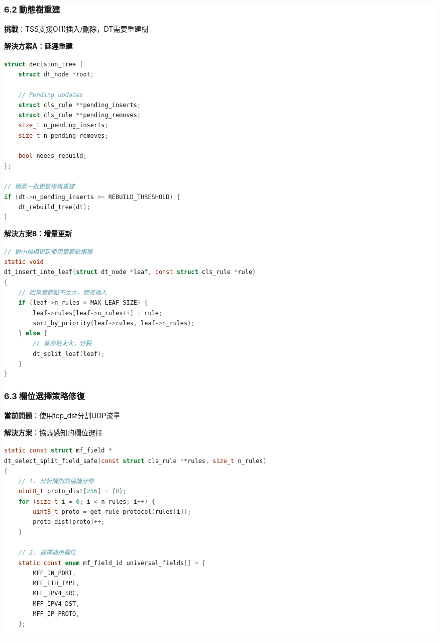 ### 6.2 動態樹重建

**挑戰**：TSS支援O(1)插入/刪除，DT需要重建樹

**解決方案A：延遲重建**
```c
struct decision_tree {
    struct dt_node *root;
    
    // Pending updates
    struct cls_rule **pending_inserts;
    struct cls_rule **pending_removes;
    size_t n_pending_inserts;
    size_t n_pending_removes;
    
    bool needs_rebuild;
};

// 積累一批更新後再重建
if (dt->n_pending_inserts >= REBUILD_THRESHOLD) {
    dt_rebuild_tree(dt);
}
```

**解決方案B：增量更新**
```c
// 對小規模更新使用葉節點擴展
static void
dt_insert_into_leaf(struct dt_node *leaf, const struct cls_rule *rule)
{
    // 如果葉節點不太大，直接插入
    if (leaf->n_rules < MAX_LEAF_SIZE) {
        leaf->rules[leaf->n_rules++] = rule;
        sort_by_priority(leaf->rules, leaf->n_rules);
    } else {
        // 葉節點太大，分裂
        dt_split_leaf(leaf);
    }
}
```

### 6.3 欄位選擇策略修復

**當前問題**：使用tcp_dst分割UDP流量

**解決方案**：協議感知的欄位選擇
```c
static const struct mf_field *
dt_select_split_field_safe(const struct cls_rule **rules, size_t n_rules)
{
    // 1. 分析規則的協議分佈
    uint8_t proto_dist[256] = {0};
    for (size_t i = 0; i < n_rules; i++) {
        uint8_t proto = get_rule_protocol(rules[i]);
        proto_dist[proto]++;
    }
    
    // 2. 選擇通用欄位
    static const enum mf_field_id universal_fields[] = {
        MFF_IN_PORT,
        MFF_ETH_TYPE,
        MFF_IPV4_SRC,
        MFF_IPV4_DST,
        MFF_IP_PROTO,
    };
    
```